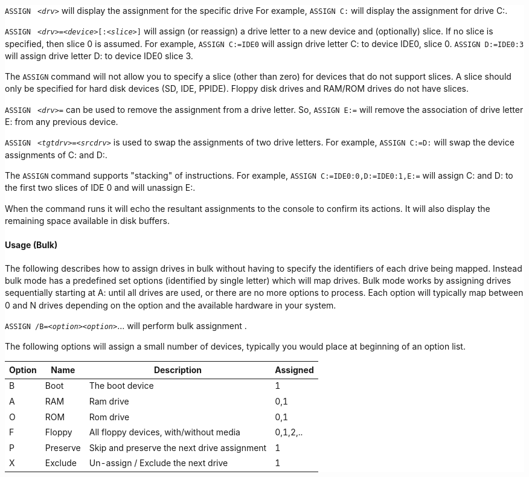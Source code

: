 `ASSIGN ` *`<drv>`* will display the assignment for the specific drive
For example, `ASSIGN C:` will display the assignment for drive C:.

`ASSIGN ` *`<drv>`*`=`*`<device>`*`[:`*`<slice>`*`]` will assign (or
reassign) a drive letter to a new device and (optionally) slice. If no
slice is specified, then slice 0 is assumed. For example, `ASSIGN
C:=IDE0` will assign drive letter C: to device IDE0, slice 0. `ASSIGN
D:=IDE0:3` will assign drive letter D: to device IDE0 slice 3.

The `ASSIGN` command will not allow you to specify a slice (other than
zero) for devices that do not support slices.
A slice should only be specified for hard disk devices (SD, IDE, PPIDE).
Floppy disk drives and RAM/ROM drives do not have slices.

`ASSIGN ` *`<drv>`*`=` can be used to remove the assignment from a
drive letter. So, `ASSIGN E:=` will remove the association of drive
letter E: from any previous device.

`ASSIGN ` *`<tgtdrv>`*`=`*`<srcdrv>`* is used to swap the assignments
of two drive letters. For example, `ASSIGN C:=D:` will swap the device
assignments of C: and D:.

The `ASSIGN` command supports "stacking" of instructions. For example,
`ASSIGN C:=IDE0:0,D:=IDE0:1,E:=` will assign C: and D: to the first
two slices of IDE 0 and will unassign E:.

When the command runs it will echo the resultant assignments to the
console to confirm its actions. It will also display the remaining
space available in disk buffers.

#### Usage (Bulk)

The following describes how to assign drives in bulk without having to specify
the identifiers of each drive being mapped. Instead bulk mode has a
predefined set options (identified by single letter) which will map drives.
Bulk mode works by assigning drives sequentially starting at A: until all
drives are used, or there are no more options to process. Each option
will typically map between 0 and N drives depending on the option
and the available hardware in your system.

`ASSIGN /B=`*`<option><option>`*... will perform bulk assignment .

The following options will assign a small number of devices, typically you would
place at beginning of an option list.

| Option | Name     | Description                                 | Assigned |
|--------|----------|---------------------------------------------|----------|
| B      | Boot     | The boot device                             | 1        |
| A      | RAM      | Ram drive                                   | 0,1      |
| O      | ROM      | Rom drive                                   | 0,1      |
| F      | Floppy   | All floppy devices, with/without media      | 0,1,2,.. |
| P      | Preserve | Skip and preserve the next drive assignment | 1        |
| X      | Exclude  | Un-assign / Exclude the next drive          | 1        |
